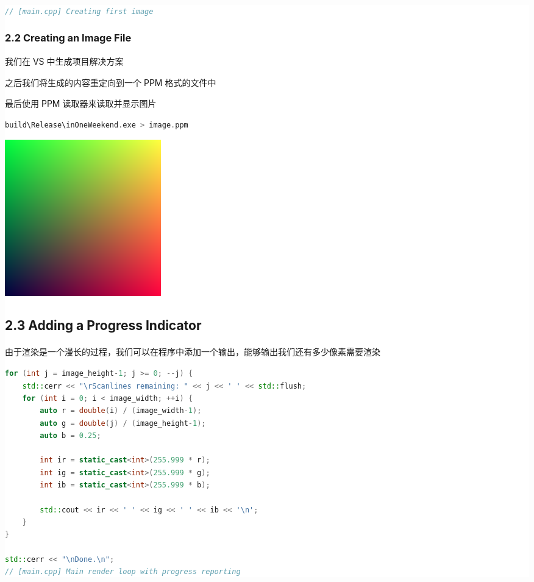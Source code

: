 ```C++
// [main.cpp] Creating first image
```



### 2.2 Creating an Image File

我们在 VS 中生成项目解决方案

之后我们将生成的内容重定向到一个 PPM 格式的文件中

最后使用 PPM 读取器来读取并显示图片

```C++
build\Release\inOneWeekend.exe > image.ppm
```



![image_1](https://github.com/harlan0103/Simple_Ray_Tracing/blob/main/.assets/image_1.png)



## 2.3 Adding a Progress Indicator

由于渲染是一个漫长的过程，我们可以在程序中添加一个输出，能够输出我们还有多少像素需要渲染

```C++
for (int j = image_height-1; j >= 0; --j) {
    std::cerr << "\rScanlines remaining: " << j << ' ' << std::flush;
    for (int i = 0; i < image_width; ++i) {
        auto r = double(i) / (image_width-1);
        auto g = double(j) / (image_height-1);
        auto b = 0.25;

        int ir = static_cast<int>(255.999 * r);
        int ig = static_cast<int>(255.999 * g);
        int ib = static_cast<int>(255.999 * b);

        std::cout << ir << ' ' << ig << ' ' << ib << '\n';
    }
}

std::cerr << "\nDone.\n";
// [main.cpp] Main render loop with progress reporting
```
